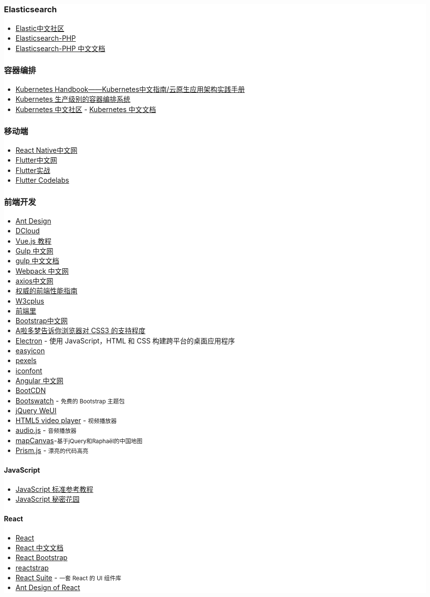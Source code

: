 ### Elasticsearch
 - [Elastic中文社区](https://elasticsearch.cn/)
 - [Elasticsearch-PHP](https://www.elastic.co/guide/cn/elasticsearch/php/current/index.html)
 - [Elasticsearch-PHP 中文文档](https://learnku.com/docs/elasticsearch-php/6.0/)

### 容器编排
- [Kubernetes Handbook——Kubernetes中文指南/云原生应用架构实践手册](https://jimmysong.io/kubernetes-handbook/)
- [Kubernetes 生产级别的容器编排系统](https://kubernetes.io/zh/)
- [Kubernetes 中文社区](https://www.kubernetes.org.cn/) - [Kubernetes 中文文档](http://docs.kubernetes.org.cn/)

### 移动端
- [React Native中文网](https://reactnative.cn/)
- [Flutter中文网](https://flutterchina.club/)
- [Flutter实战](https://book.flutterchina.club/)
- [Flutter Codelabs](https://codelabs.flutter-io.cn/)

### 前端开发
- [Ant Design](https://ant.design/index-cn)
- [DCloud](https://www.dcloud.io/)
- [Vue.js 教程](https://learning.dcloud.io/#/)
- [Gulp 中文网](https://www.gulpjs.com.cn/)
- [gulp 中文文档](https://www.gulpjs.com.cn/docs/)
- [Webpack 中文网](https://www.webpackjs.com/)
- [axios中文网](http://www.axios-js.com/)
- [权威的前端性能指南](http://browserdiet.com/zh/)
- [W3cplus](http://www.w3cplus.com/)
- [前端里](http://www.yyyweb.com/)
- [Bootstrap中文网](http://www.bootcss.com/)
- [A啦多梦告诉你浏览器对 CSS3 的支持程度](http://knb.im/css3/)
- [Electron](https://www.electronjs.org/) - <smal>使用 JavaScript，HTML 和 CSS 构建跨平台的桌面应用程序</smal>
- [easyicon](https://www.easyicon.net/)
- [pexels](https://www.pexels.com/)
- [iconfont](https://www.iconfont.cn/)
- [Angular 中文网](http://www.angularjs.net.cn/)
- [BootCDN](https://www.bootcdn.cn/)
- [Bootswatch](https://bootswatch.com/) - <small>免费的 Bootstrap 主题包</small>
- [jQuery WeUI](http://jqweui.com/)
- [HTML5 video player](http://www.videojs.com/) - <small>视频播放器</small>
- [audio.js](http://kolber.github.io/audiojs/) - <small>音频播放器</small>
- [mapCanvas](http://lukeupup.github.io/mapCanvas/)-<small>基于jQuery和Raphaël的中国地图</small>
- [Prism.js](http://prismjs.com/) - <small>漂亮的代码高亮</small>

#### JavaScript
 - [JavaScript 标准参考教程](http://javascript.ruanyifeng.com/)
 - [JavaScript 秘密花园](http://bonsaiden.github.io/JavaScript-Garden/zh/#intro)

#### React
- [React](http://facebook.github.io/react/)
- [React 中文文档](https://react.docschina.org/)
- [React Bootstrap](https://react-bootstrap.github.io/)
- [reactstrap](https://reactstrap.github.io/)
- [React Suite](https://rsuitejs.com/) - <small>一套 React 的 UI 组件库</small>
- [Ant Design of React](https://ant.design/docs/react/introduce-cn)
